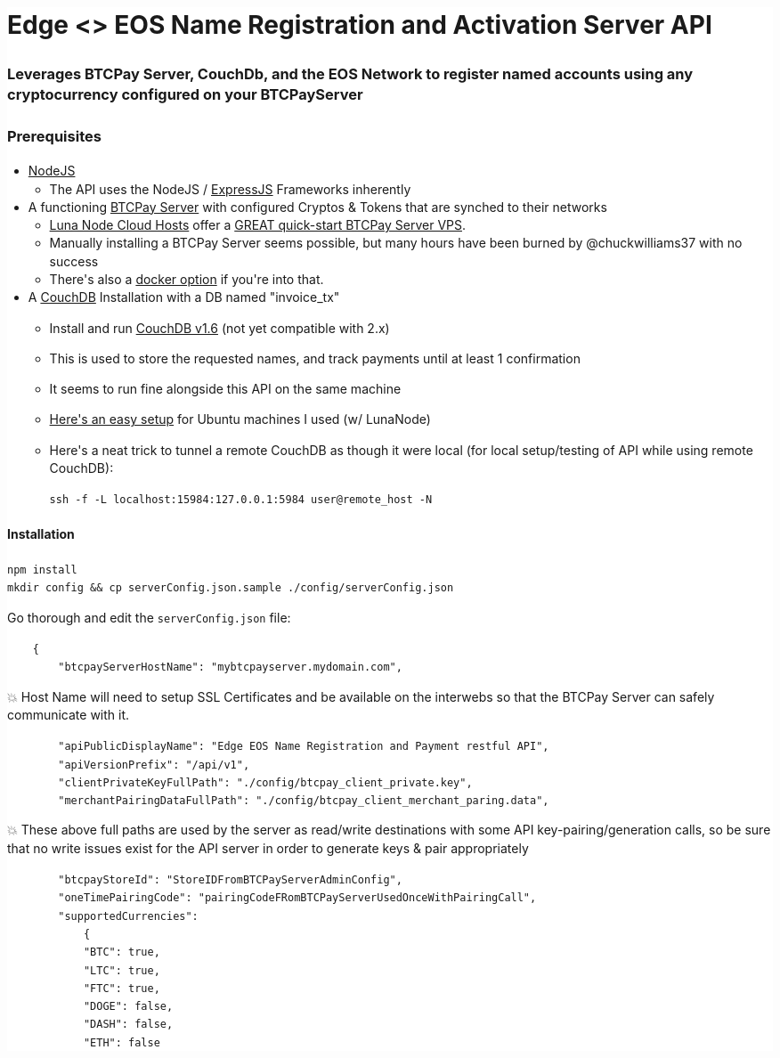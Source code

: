 # Edge <> EOS Name Registration and Activation Server API

### Leverages BTCPay Server, CouchDb, and the EOS Network to register named accounts using any cryptocurrency configured on your BTCPayServer

### Prerequisites

* [NodeJS](https://nodejs.org)
  * The API uses the NodeJS / [ExpressJS](http://expressjs.com/) Frameworks inherently
* A functioning [BTCPay Server](https://github.com/btcpayserver/btcpayserver) with configured Cryptos &amp; Tokens that are synched to their networks
  * [Luna Node Cloud Hosts](https://www.lunanode.com/) offer a [GREAT quick-start BTCPay Server VPS](https://medium.com/@BtcpayServer/launch-btcpay-server-via-web-interface-and-deploy-full-bitcoin-node-lnd-in-less-than-a-minute-dc8bc6f06a3).
  * Manually installing a BTCPay Server seems possible, but many hours have been burned by @chuckwilliams37 with no success
  * There's also a [docker option](https://github.com/btcpayserver/btcpayserver-docker) if you're into that.
* A [CouchDB](http://couchdb.apache.org/) Installation with a DB named "invoice_tx"
  * Install and run [CouchDB v1.6](http://docs.couchdb.org/en/1.6.1/install/index.html) (not yet compatible with 2.x)
  * This is used to store the requested names, and track payments until at least 1 confirmation
  * It seems to run fine alongside this API on the same machine
  * [Here's an easy setup](https://websiteforstudents.com/install-apache-couchdb-on-ubuntu-16-04-17-10-18-04/) for Ubuntu machines I used (w/ LunaNode)
  * Here's a neat trick to tunnel a remote CouchDB as though it were local (for local setup/testing of API while using remote CouchDB):

        ssh -f -L localhost:15984:127.0.0.1:5984 user@remote_host -N


#### Installation

    npm install
    mkdir config && cp serverConfig.json.sample ./config/serverConfig.json

Go thorough and edit the `serverConfig.json` file:

```
    {
        "btcpayServerHostName": "mybtcpayserver.mydomain.com",
```
:boom: Host Name will need to setup SSL Certificates and be available on the interwebs so that the BTCPay Server can safely communicate with it.
```
        "apiPublicDisplayName": "Edge EOS Name Registration and Payment restful API",
        "apiVersionPrefix": "/api/v1",
        "clientPrivateKeyFullPath": "./config/btcpay_client_private.key",
        "merchantPairingDataFullPath": "./config/btcpay_client_merchant_paring.data",
```
:boom: These above full paths are used by the server as read/write destinations with some API key-pairing/generation calls, so be sure that no write issues exist for the API server in order to generate keys & pair appropriately
```
        "btcpayStoreId": "StoreIDFromBTCPayServerAdminConfig",
        "oneTimePairingCode": "pairingCodeFRomBTCPayServerUsedOnceWithPairingCall",
        "supportedCurrencies":
            {
            "BTC": true,
            "LTC": true,
            "FTC": true,
            "DOGE": false,
            "DASH": false,
            "ETH": false
```